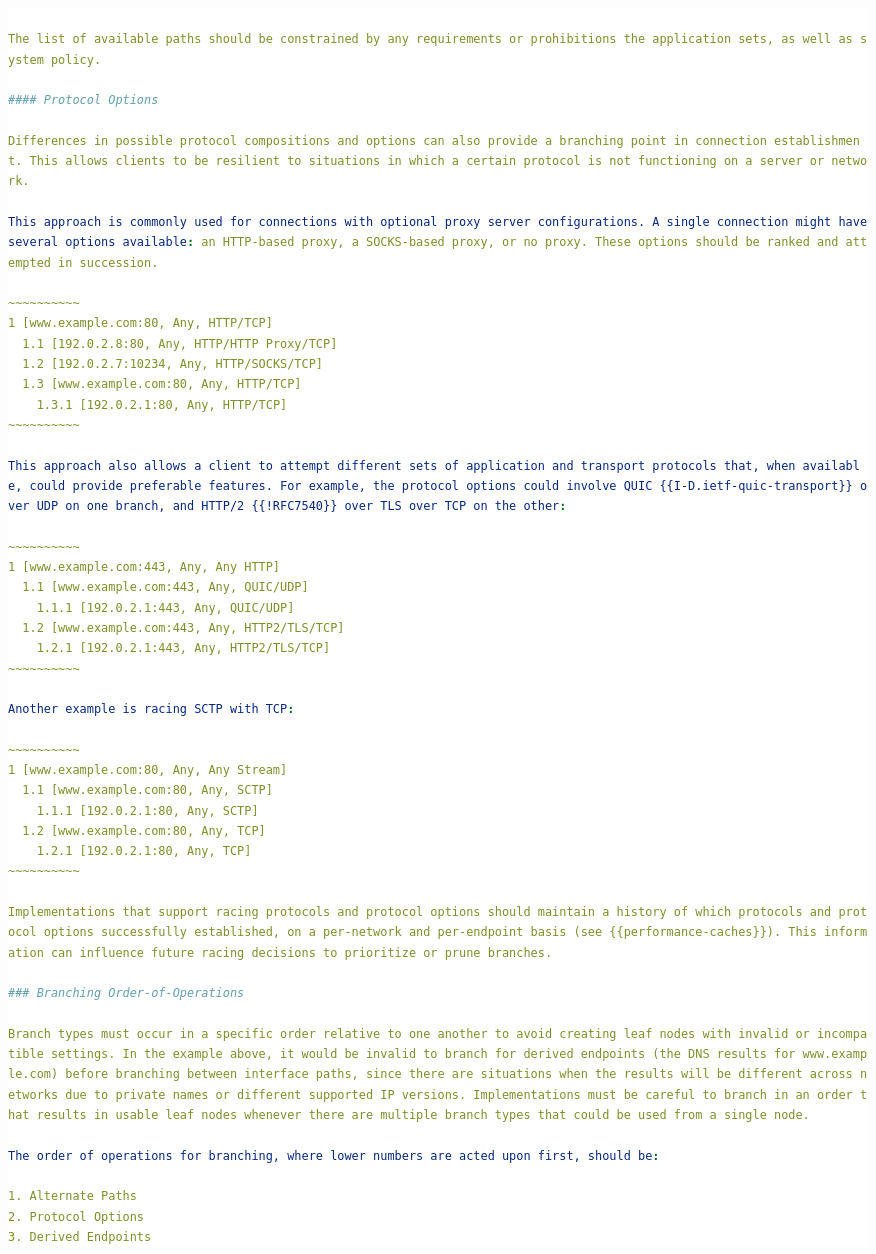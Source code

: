 ```yaml

The list of available paths should be constrained by any requirements or prohibitions the application sets, as well as system policy.

#### Protocol Options

Differences in possible protocol compositions and options can also provide a branching point in connection establishment. This allows clients to be resilient to situations in which a certain protocol is not functioning on a server or network.

This approach is commonly used for connections with optional proxy server configurations. A single connection might have several options available: an HTTP-based proxy, a SOCKS-based proxy, or no proxy. These options should be ranked and attempted in succession.

~~~~~~~~~~
1 [www.example.com:80, Any, HTTP/TCP]
  1.1 [192.0.2.8:80, Any, HTTP/HTTP Proxy/TCP]
  1.2 [192.0.2.7:10234, Any, HTTP/SOCKS/TCP]
  1.3 [www.example.com:80, Any, HTTP/TCP]
    1.3.1 [192.0.2.1:80, Any, HTTP/TCP]
~~~~~~~~~~

This approach also allows a client to attempt different sets of application and transport protocols that, when available, could provide preferable features. For example, the protocol options could involve QUIC {{I-D.ietf-quic-transport}} over UDP on one branch, and HTTP/2 {{!RFC7540}} over TLS over TCP on the other:

~~~~~~~~~~
1 [www.example.com:443, Any, Any HTTP]
  1.1 [www.example.com:443, Any, QUIC/UDP]
    1.1.1 [192.0.2.1:443, Any, QUIC/UDP]
  1.2 [www.example.com:443, Any, HTTP2/TLS/TCP]
    1.2.1 [192.0.2.1:443, Any, HTTP2/TLS/TCP]
~~~~~~~~~~

Another example is racing SCTP with TCP:

~~~~~~~~~~
1 [www.example.com:80, Any, Any Stream]
  1.1 [www.example.com:80, Any, SCTP]
    1.1.1 [192.0.2.1:80, Any, SCTP]
  1.2 [www.example.com:80, Any, TCP]
    1.2.1 [192.0.2.1:80, Any, TCP]
~~~~~~~~~~

Implementations that support racing protocols and protocol options should maintain a history of which protocols and protocol options successfully established, on a per-network and per-endpoint basis (see {{performance-caches}}). This information can influence future racing decisions to prioritize or prune branches.

### Branching Order-of-Operations

Branch types must occur in a specific order relative to one another to avoid creating leaf nodes with invalid or incompatible settings. In the example above, it would be invalid to branch for derived endpoints (the DNS results for www.example.com) before branching between interface paths, since there are situations when the results will be different across networks due to private names or different supported IP versions. Implementations must be careful to branch in an order that results in usable leaf nodes whenever there are multiple branch types that could be used from a single node.

The order of operations for branching, where lower numbers are acted upon first, should be:

1. Alternate Paths
2. Protocol Options
3. Derived Endpoints
```